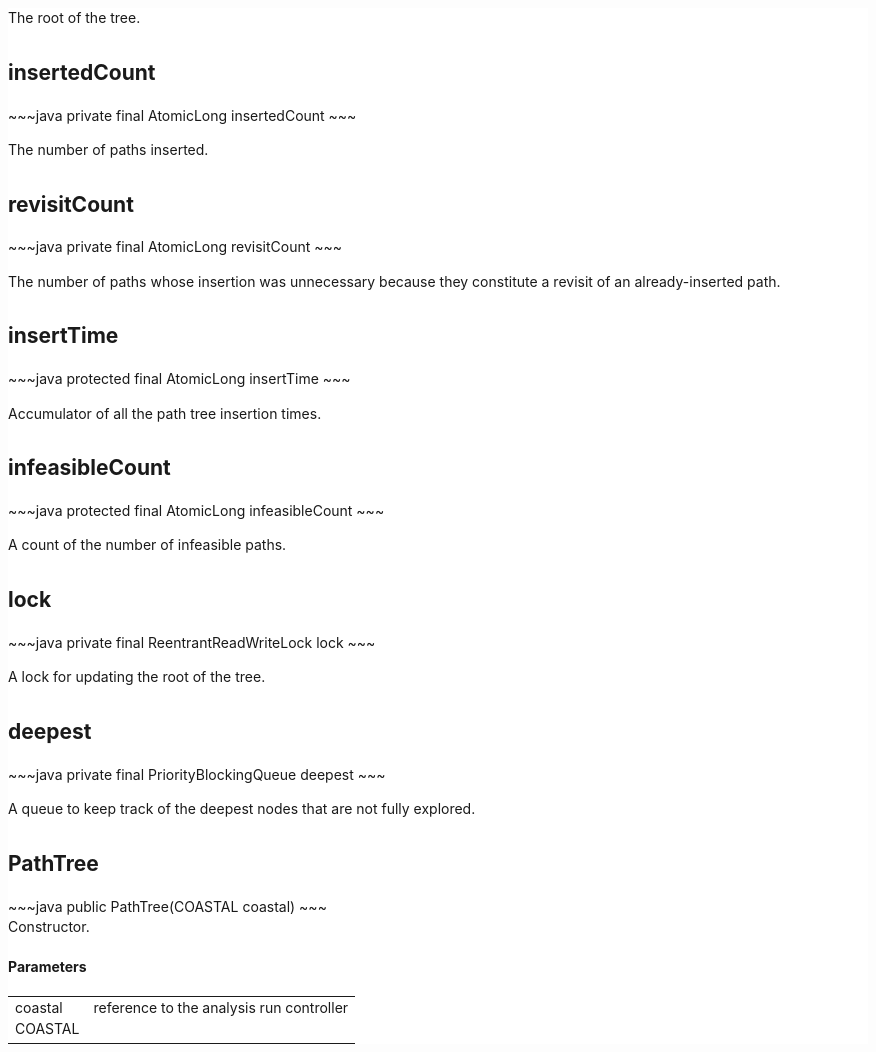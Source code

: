 The root of the tree.</p>
<h2><a class="anchor" name="insertedCount"></a>insertedCount</h2>
<div markdown="1">
~~~java
private final AtomicLong insertedCount
~~~
</div>
<p>
The number of paths inserted.</p>
<h2><a class="anchor" name="revisitCount"></a>revisitCount</h2>
<div markdown="1">
~~~java
private final AtomicLong revisitCount
~~~
</div>
<p>
The number of paths whose insertion was unnecessary because they constitute a
 revisit of an already-inserted path.</p>
<h2><a class="anchor" name="insertTime"></a>insertTime</h2>
<div markdown="1">
~~~java
protected final AtomicLong insertTime
~~~
</div>
<p>
Accumulator of all the path tree insertion times.</p>
<h2><a class="anchor" name="infeasibleCount"></a>infeasibleCount</h2>
<div markdown="1">
~~~java
protected final AtomicLong infeasibleCount
~~~
</div>
<p>
A count of the number of infeasible paths.</p>
<h2><a class="anchor" name="lock"></a>lock</h2>
<div markdown="1">
~~~java
private final ReentrantReadWriteLock lock
~~~
</div>
<p>
A lock for updating the root of the tree.</p>
<h2><a class="anchor" name="deepest"></a>deepest</h2>
<div markdown="1">
~~~java
private final PriorityBlockingQueue deepest
~~~
</div>
<p>
A queue to keep track of the deepest nodes that are not fully explored.</p>
<h2><a class="anchor" name="PathTree"></a>PathTree</h2>
<div markdown="1">
~~~java
public PathTree(COASTAL coastal)
~~~
</div>
Constructor.<h4>Parameters</h4>
<table class="parameters">
<tbody>
<tr>
<td>
coastal<br/><span class="paramtype">COASTAL</span></td>
<td>
reference to the analysis run controller</td>
</tr>
</tbody>